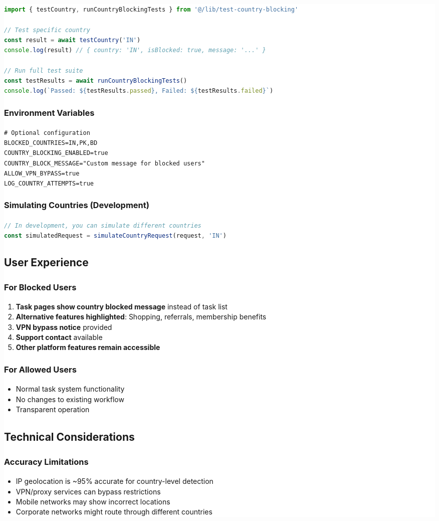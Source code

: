 ```typescript
import { testCountry, runCountryBlockingTests } from '@/lib/test-country-blocking'

// Test specific country
const result = await testCountry('IN')
console.log(result) // { country: 'IN', isBlocked: true, message: '...' }

// Run full test suite
const testResults = await runCountryBlockingTests()
console.log(`Passed: ${testResults.passed}, Failed: ${testResults.failed}`)
```

### Environment Variables

```env
# Optional configuration
BLOCKED_COUNTRIES=IN,PK,BD
COUNTRY_BLOCKING_ENABLED=true
COUNTRY_BLOCK_MESSAGE="Custom message for blocked users"
ALLOW_VPN_BYPASS=true
LOG_COUNTRY_ATTEMPTS=true
```

### Simulating Countries (Development)

```typescript
// In development, you can simulate different countries
const simulatedRequest = simulateCountryRequest(request, 'IN')
```

## User Experience

### For Blocked Users
1. **Task pages show country blocked message** instead of task list
2. **Alternative features highlighted**: Shopping, referrals, membership benefits
3. **VPN bypass notice** provided
4. **Support contact** available
5. **Other platform features remain accessible**

### For Allowed Users
- Normal task system functionality
- No changes to existing workflow
- Transparent operation

## Technical Considerations

### Accuracy Limitations
- IP geolocation is ~95% accurate for country-level detection
- VPN/proxy services can bypass restrictions
- Mobile networks may show incorrect locations
- Corporate networks might route through different countries
